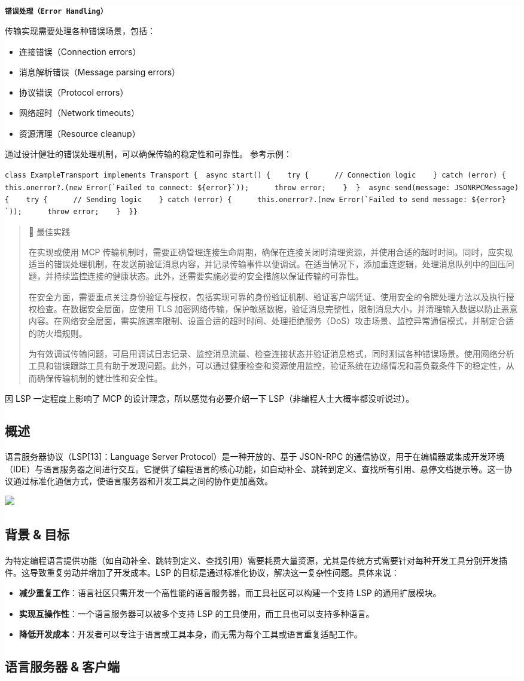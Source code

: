**`错误处理（Error Handling）`**

传输实现需要处理各种错误场景，包括：

*   连接错误（Connection errors）
    
*   消息解析错误（Message parsing errors）
    
*   协议错误（Protocol errors）
    
*   网络超时（Network timeouts）
    
*   资源清理（Resource cleanup）
    

通过设计健壮的错误处理机制，可以确保传输的稳定性和可靠性。 参考示例：

```
class ExampleTransport implements Transport {  async start() {    try {      // Connection logic    } catch (error) {      this.onerror?.(new Error(`Failed to connect: ${error}`));      throw error;    }  }  async send(message: JSONRPCMessage) {    try {      // Sending logic    } catch (error) {      this.onerror?.(new Error(`Failed to send message: ${error}`));      throw error;    }  }}
```

> 📌 最佳实践
> 
> 在实现或使用 MCP 传输机制时，需要正确管理连接生命周期，确保在连接关闭时清理资源，并使用合适的超时时间。同时，应实现适当的错误处理机制，在发送前验证消息内容，并记录传输事件以便调试。在适当情况下，添加重连逻辑，处理消息队列中的回压问题，并持续监控连接的健康状态。此外，还需要实施必要的安全措施以保证传输的可靠性。
> 
> 在安全方面，需要重点关注身份验证与授权，包括实现可靠的身份验证机制、验证客户端凭证、使用安全的令牌处理方法以及执行授权检查。在数据安全层面，应使用 TLS 加密网络传输，保护敏感数据，验证消息完整性，限制消息大小，并清理输入数据以防止恶意内容。在网络安全层面，需实施速率限制、设置合适的超时时间、处理拒绝服务（DoS）攻击场景、监控异常通信模式，并制定合适的防火墙规则。
> 
> 为有效调试传输问题，可启用调试日志记录、监控消息流量、检查连接状态并验证消息格式，同时测试各种错误场景。使用网络分析工具和错误跟踪工具有助于发现问题。此外，可以通过健康检查和资源使用监控，验证系统在边缘情况和高负载条件下的稳定性，从而确保传输机制的健壮性和安全性。

因 LSP 一定程度上影响了 MCP 的设计理念，所以感觉有必要介绍一下 LSP（非编程人士大概率都没听说过）。

概述
--

语言服务器协议（LSP\[13\]：Language Server Protocol）是一种开放的、基于 JSON-RPC 的通信协议，用于在编辑器或集成开发环境（IDE）与语言服务器之间进行交互。它提供了编程语言的核心功能，如自动补全、跳转到定义、查找所有引用、悬停文档提示等。这一协议通过标准化通信方式，使语言服务器和开发工具之间的协作更加高效。

![](https://mmbiz.qpic.cn/mmbiz_png/90Kxd0FAJJfCsKoL5h2oH2ypr7q7aqtSwnb1w56TeF6xoHUgPGDficGhIwqFibd0UO4wuUH3wMA9tSDFWbcbq0oA/640?wx_fmt=png&from=appmsg)

背景 & 目标
-------

为特定编程语言提供功能（如自动补全、跳转到定义、查找引用）需要耗费大量资源，尤其是传统方式需要针对每种开发工具分别开发插件。这导致重复劳动并增加了开发成本。LSP 的目标是通过标准化协议，解决这一复杂性问题。具体来说：

*   **减少重复工作**：语言社区只需开发一个高性能的语言服务器，而工具社区可以构建一个支持 LSP 的通用扩展模块。
    
*   **实现互操作性**：一个语言服务器可以被多个支持 LSP 的工具使用，而工具也可以支持多种语言。
    
*   **降低开发成本**：开发者可以专注于语言或工具本身，而无需为每个工具或语言重复适配工作。
    

语言服务器 & 客户端
-----------
